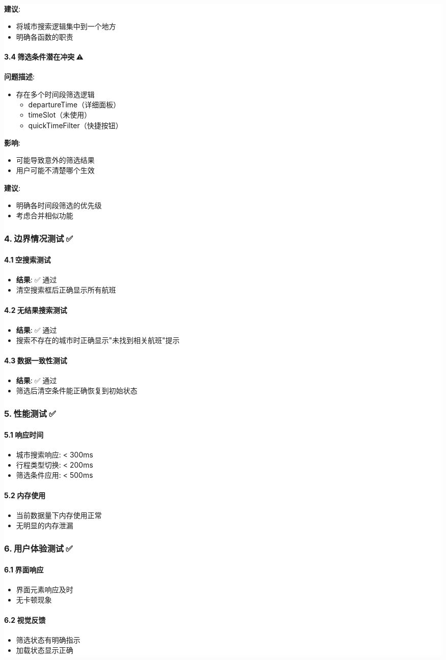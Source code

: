 **建议**:
- 将城市搜索逻辑集中到一个地方
- 明确各函数的职责

#### 3.4 筛选条件潜在冲突 ⚠️
**问题描述**:
- 存在多个时间段筛选逻辑
  - departureTime（详细面板）
  - timeSlot（未使用）
  - quickTimeFilter（快捷按钮）

**影响**:
- 可能导致意外的筛选结果
- 用户可能不清楚哪个生效

**建议**:
- 明确各时间段筛选的优先级
- 考虑合并相似功能

### 4. 边界情况测试 ✅

#### 4.1 空搜索测试
- **结果**: ✅ 通过
- 清空搜索框后正确显示所有航班

#### 4.2 无结果搜索测试
- **结果**: ✅ 通过
- 搜索不存在的城市时正确显示"未找到相关航班"提示

#### 4.3 数据一致性测试
- **结果**: ✅ 通过
- 筛选后清空条件能正确恢复到初始状态

### 5. 性能测试 ✅

#### 5.1 响应时间
- 城市搜索响应: < 300ms
- 行程类型切换: < 200ms
- 筛选条件应用: < 500ms

#### 5.2 内存使用
- 当前数据量下内存使用正常
- 无明显的内存泄漏

### 6. 用户体验测试 ✅

#### 6.1 界面响应
- 界面元素响应及时
- 无卡顿现象

#### 6.2 视觉反馈
- 筛选状态有明确指示
- 加载状态显示正确
